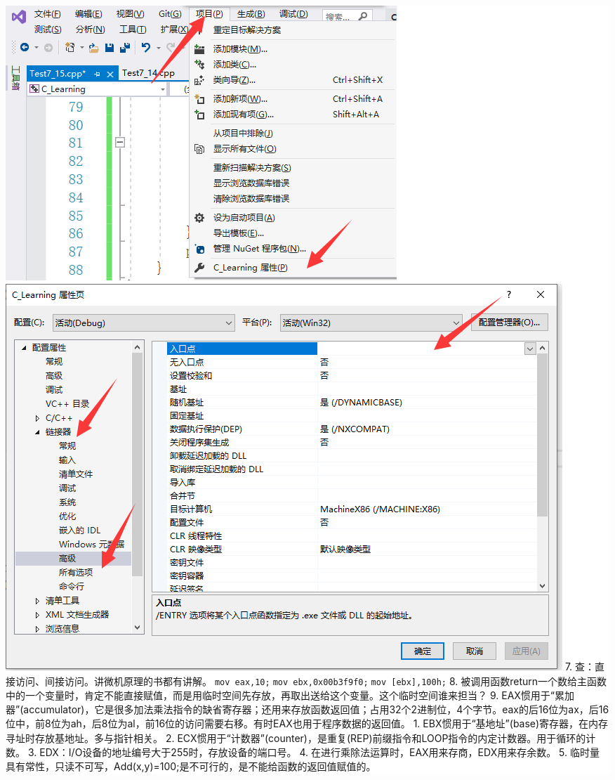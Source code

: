 ![image-20210716013306466](../../images/C%E8%AF%AD%E8%A8%80_%E5%88%86%E6%94%AF%E8%AF%AD%E5%8F%A5%E3%80%81%E5%BE%AA%E7%8E%AF%E8%AF%AD%E5%8F%A5%E3%80%81%E5%87%BD%E6%95%B0%E5%88%9D%E6%AD%A5/image-20210716013306466.png)
![image-20210716015329536](../../images/C%E8%AF%AD%E8%A8%80_%E5%88%86%E6%94%AF%E8%AF%AD%E5%8F%A5%E3%80%81%E5%BE%AA%E7%8E%AF%E8%AF%AD%E5%8F%A5%E3%80%81%E5%87%BD%E6%95%B0%E5%88%9D%E6%AD%A5/image-20210716015329536.png)
7. 查：直接访问、间接访问。讲微机原理的书都有讲解。
   `mov eax,10;`
   `mov ebx,0x00b3f9f0;`
   `mov [ebx],100h;`
8. 被调用函数return一个数给主函数中的一个变量时，肯定不能直接赋值，而是用临时空间先存放，再取出送给这个变量。这个临时空间谁来担当？
9. EAX惯用于“累加器”(accumulator)，它是很多加法乘法指令的缺省寄存器；还用来存放函数返回值；占用32个2进制位，4个字节。eax的后16位为ax，后16位中，前8位为ah，后8位为al，前16位的访问需要右移。有时EAX也用于程序数据的返回值。
    1. EBX惯用于“基地址”(base)寄存器，在内存寻址时存放基地址。多与指针相关。
    2. ECX惯用于“计数器”(counter)，是重复(REP)前缀指令和LOOP指令的内定计数器。用于循环的计数。
    3. EDX：I/O设备的地址编号大于255时，存放设备的端口号。
    4. 在进行乘除法运算时，EAX用来存商，EDX用来存余数。
    5. 临时量具有常性，只读不可写，Add(x,y)=100;是不可行的，是不能给函数的返回值赋值的。